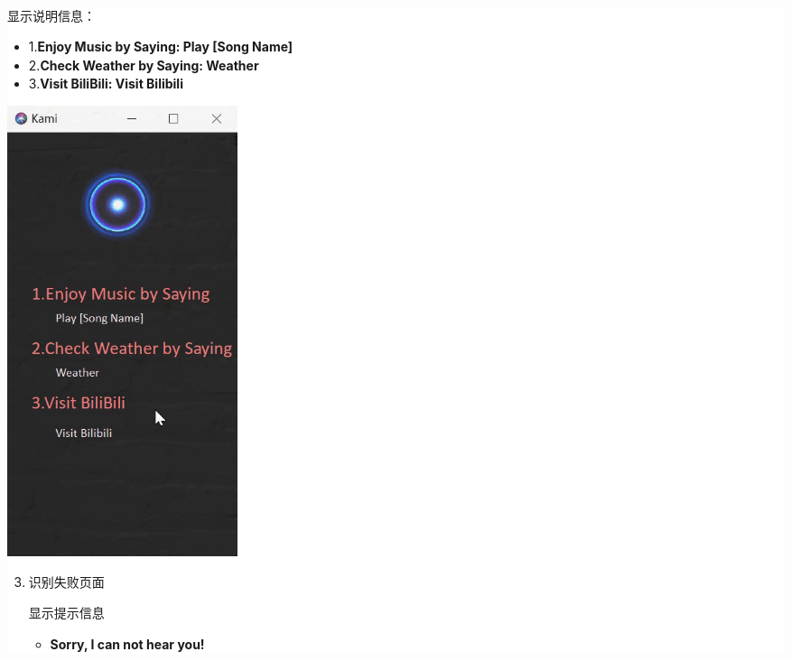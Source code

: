    显示说明信息：

   * 1.**Enjoy Music by Saying: Play [Song Name]** 
   * 2.**Check Weather by Saying: Weather**
   * 3.**Visit BiliBili: Visit Bilibili**

   <img src="display/说明.gif" alt="说明" style="zoom:67%;" />

3. 识别失败页面

   显示提示信息

   * **Sorry, I can not hear you!**
